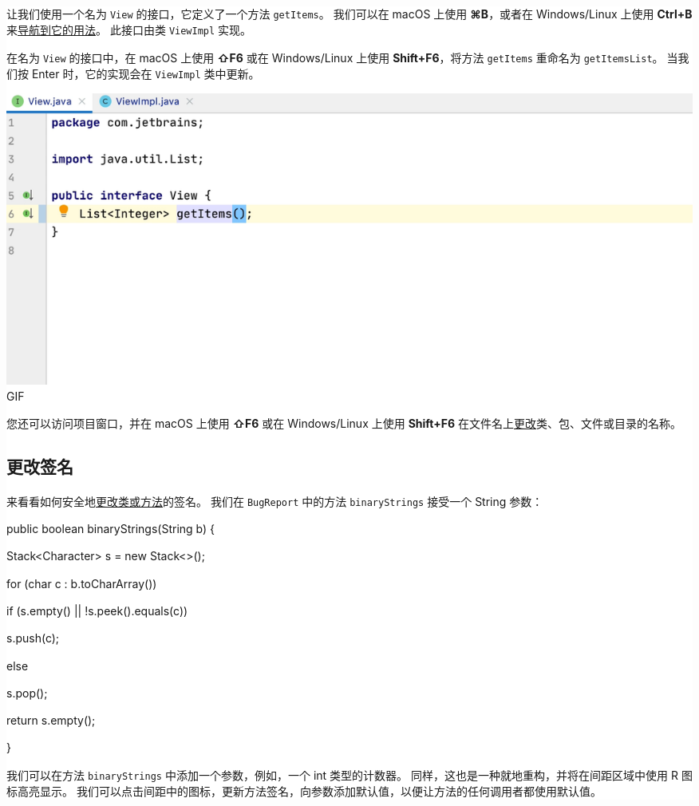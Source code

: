 让我们使用一个名为 `View` 的接口，它定义了一个方法 `getItems`。 我们可以在 macOS 上使用 **⌘B**，或者在 Windows/Linux 上使用 **Ctrl+B** 来[导航到它的用法](https://www.jetbrains.com/help/idea/find-highlight-usages.html)。 此接口由类 `ViewImpl` 实现。

在名为 `View` 的接口中，在 macOS 上使用 **⇧F6** 或在 Windows/Linux 上使用 **Shift+F6**，将方法 `getItems` 重命名为 `getItemsList`。 当我们按 Enter 时，它的实现会在 `ViewImpl` 类中更新。

![Refactor variable name](assets/1703642482-ba6c8f672d84fcd5a26775f4732e088a.png)GIF

您还可以访问项目窗口，并在 macOS 上使用 **⇧F6** 或在 Windows/Linux 上使用 **Shift+F6** 在文件名上[更改](https://www.jetbrains.com/help/idea/rename-refactorings.html)类、包、文件或目录的名称。

## 更改签名

来看看如何安全地[更改类或方法](https://www.jetbrains.com/help/idea/change-signature.html)的签名。 我们在 `BugReport` 中的方法 `binaryStrings` 接受一个 String 参数：

public boolean binaryStrings(String b) {

Stack<Character\> s = new Stack<>();

for (char c : b.toCharArray())

if (s.empty() || !s.peek().equals(c))

s.push(c);

else

s.pop();

return s.empty();

}

我们可以在方法 `binaryStrings` 中添加一个参数，例如，一个 int 类型的计数器。 同样，这也是一种就地重构，并将在间距区域中使用 R 图标高亮显示。 我们可以点击间距中的图标，更新方法签名，向参数添加默认值，以便让方法的任何调用者都使用默认值。
